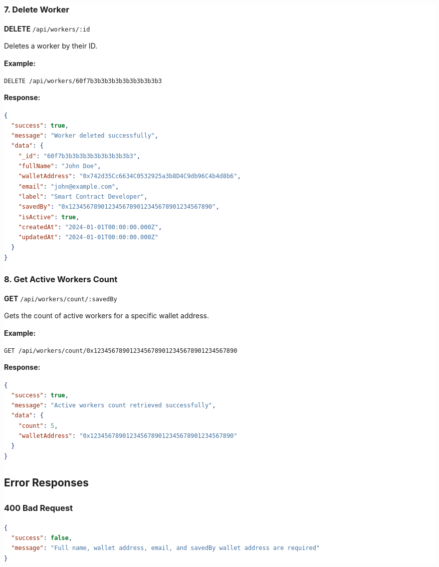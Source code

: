 ### 7. Delete Worker
**DELETE** `/api/workers/:id`

Deletes a worker by their ID.

**Example:**
```
DELETE /api/workers/60f7b3b3b3b3b3b3b3b3b3b3
```

**Response:**
```json
{
  "success": true,
  "message": "Worker deleted successfully",
  "data": {
    "_id": "60f7b3b3b3b3b3b3b3b3b3b3",
    "fullName": "John Doe",
    "walletAddress": "0x742d35Cc6634C0532925a3b8D4C9db96C4b4d8b6",
    "email": "john@example.com",
    "label": "Smart Contract Developer",
    "savedBy": "0x1234567890123456789012345678901234567890",
    "isActive": true,
    "createdAt": "2024-01-01T00:00:00.000Z",
    "updatedAt": "2024-01-01T00:00:00.000Z"
  }
}
```

### 8. Get Active Workers Count
**GET** `/api/workers/count/:savedBy`

Gets the count of active workers for a specific wallet address.

**Example:**
```
GET /api/workers/count/0x1234567890123456789012345678901234567890
```

**Response:**
```json
{
  "success": true,
  "message": "Active workers count retrieved successfully",
  "data": {
    "count": 5,
    "walletAddress": "0x1234567890123456789012345678901234567890"
  }
}
```

## Error Responses

### 400 Bad Request
```json
{
  "success": false,
  "message": "Full name, wallet address, email, and savedBy wallet address are required"
}
```
